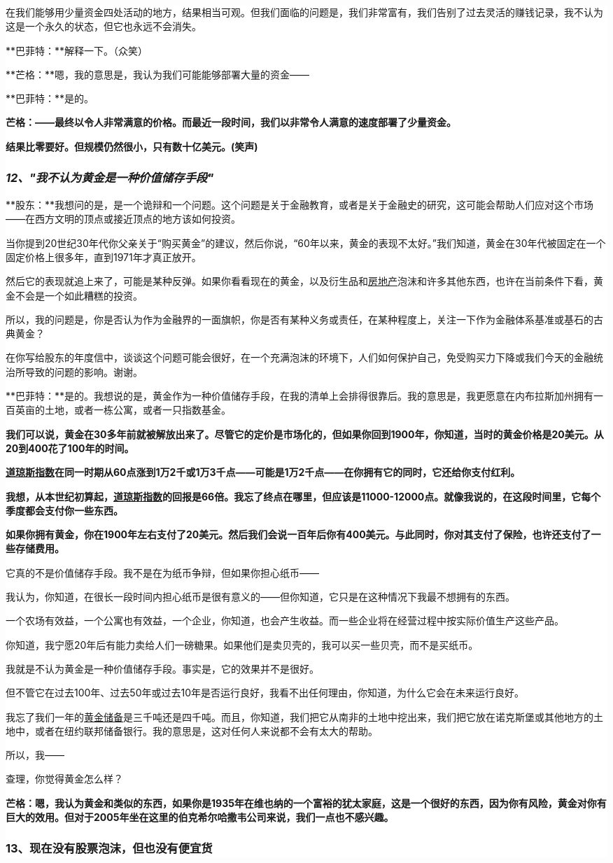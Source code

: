 在我们能够用少量资金四处活动的地方，结果相当可观。但我们面临的问题是，我们非常富有，我们告别了过去灵活的赚钱记录，我不认为这是一个永久的状态，但它也永远不会消失。

**巴菲特：**解释一下。（众笑）

**芒格：**嗯，我的意思是，我认为我们可能能够部署大量的资金——

**巴菲特：**是的。

**芒格：——最终以令人非常满意的价格。而最近一段时间，我们以非常令人满意的速度部署了少量资金。**

**结果比零要好。但规模仍然很小，只有数十亿美元。(笑声)**

 

### *12、"我不认为黄金是一种价值储存手段"*

**股东：**我想问的是，是一个诡辩和一个问题。这个问题是关于金融教育，或者是关于金融史的研究，这可能会帮助人们应对这个市场——在西方文明的顶点或接近顶点的地方该如何投资。

当你提到20世纪30年代你父亲关于“购买黄金”的建议，然后你说，“60年以来，黄金的表现不太好。”我们知道，黄金在30年代被固定在一个固定价格上很多年，直到1971年才真正放开。

然后它的表现就追上来了，可能是某种反弹。如果你看看现在的黄金，以及衍生品和[房地产](https://xueqiu.com/S/SZ160628?from=status_stock_match)泡沫和许多其他东西，也许在当前条件下看，黄金不会是一个如此糟糕的投资。

所以，我的问题是，你是否认为作为金融界的一面旗帜，你是否有某种义务或责任，在某种程度上，关注一下作为金融体系基准或基石的古典黄金？

在你写给股东的年度信中，谈谈这个问题可能会很好，在一个充满泡沫的环境下，人们如何保护自己，免受购买力下降或我们今天的金融统治所导致的问题的影响。谢谢。

**巴菲特：**是的。我想说的是，黄金作为一种价值储存手段，在我的清单上会排得很靠后。我的意思是，我更愿意在内布拉斯加州拥有一百英亩的土地，或者一栋公寓，或者一只指数基金。

**我们可以说，黄金在30多年前就被解放出来了。尽管它的定价是市场化的，但如果你回到1900年，你知道，当时的黄金价格是20美元。从20到400花了100年的时间。**

**[道琼斯指数](https://xueqiu.com/S/.DJI?from=status_stock_match)在同一时期从60点涨到1万2千或1万3千点——可能是1万2千点——在你拥有它的同时，它还给你支付红利。**

**我想，从本世纪初算起，[道琼斯指数](https://xueqiu.com/S/.DJI?from=status_stock_match)的回报是66倍。我忘了终点在哪里，但应该是11000-12000点。就像我说的，在这段时间里，它每个季度都会支付你一些东西。**

**如果你拥有黄金，你在1900年左右支付了20美元。然后我们会说一百年后你有400美元。与此同时，你对其支付了保险，也许还支付了一些存储费用。**

它真的不是价值储存手段。我不是在为纸币争辩，但如果你担心纸币——

我认为，你知道，在很长一段时间内担心纸币是很有意义的——但你知道，它只是在这种情况下我最不想拥有的东西。

一个农场有效益，一个公寓也有效益，一个企业，你知道，也会产生收益。而一些企业将在经营过程中按实际价值生产这些产品。

你知道，我宁愿20年后有能力卖给人们一磅糖果。如果他们是卖贝壳的，我可以买一些贝壳，而不是买纸币。

我就是不认为黄金是一种价值储存手段。事实是，它的效果并不是很好。

但不管它在过去100年、过去50年或过去10年是否运行良好，我看不出任何理由，你知道，为什么它会在未来运行良好。

我忘了我们一年的[黄金储备](https://xueqiu.com/S/GRZ?from=status_stock_match)是三千吨还是四千吨。而且，你知道，我们把它从南非的土地中挖出来，我们把它放在诺克斯堡或其他地方的土地中，或者在纽约联邦储备银行。我的意思是，这对任何人来说都不会有太大的帮助。

所以，我——

查理，你觉得黄金怎么样？

**芒格：嗯，我认为黄金和类似的东西，如果你是1935年在维也纳的一个富裕的犹太家庭，这是一个很好的东西，因为你有风险，黄金对你有巨大的效用。但对于2005年坐在这里的伯克希尔哈撒韦公司来说，我们一点也不感兴趣。**

 

### 13、现在没有股票泡沫，但也没有便宜货
